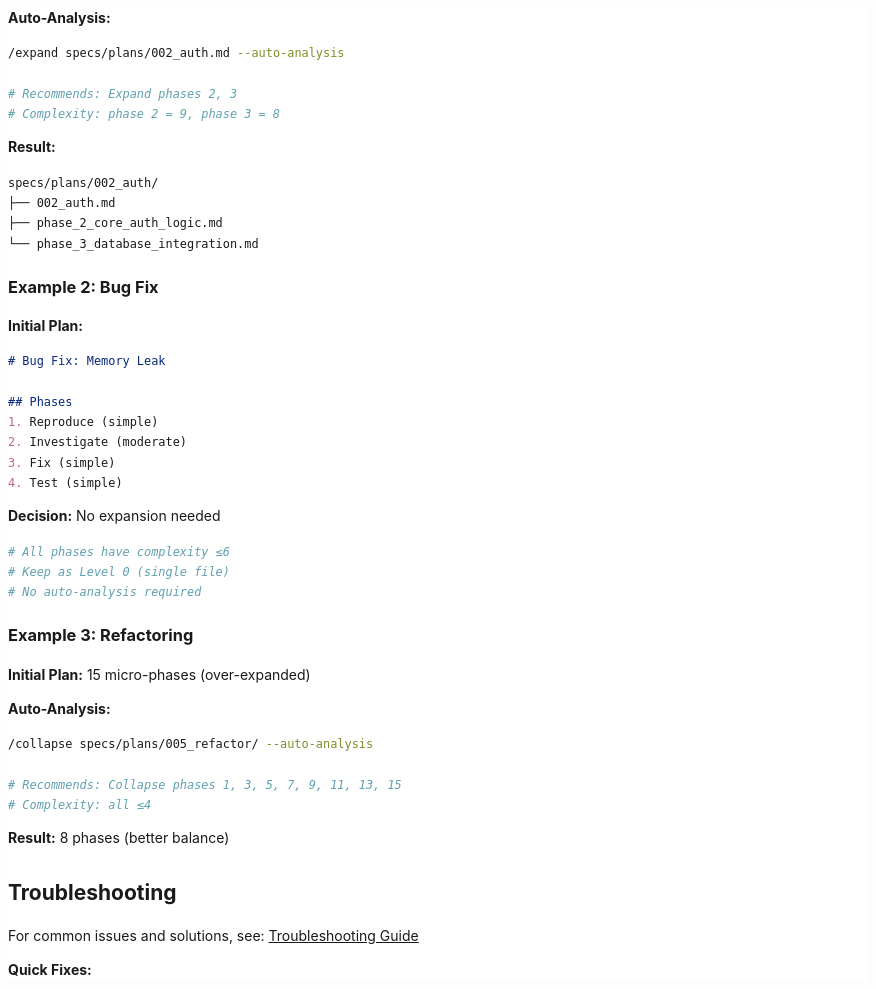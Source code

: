 **Auto-Analysis:**
```bash
/expand specs/plans/002_auth.md --auto-analysis

# Recommends: Expand phases 2, 3
# Complexity: phase 2 = 9, phase 3 = 8
```

**Result:**
```
specs/plans/002_auth/
├── 002_auth.md
├── phase_2_core_auth_logic.md
└── phase_3_database_integration.md
```

### Example 2: Bug Fix

**Initial Plan:**
```markdown
# Bug Fix: Memory Leak

## Phases
1. Reproduce (simple)
2. Investigate (moderate)
3. Fix (simple)
4. Test (simple)
```

**Decision:** No expansion needed
```bash
# All phases have complexity ≤6
# Keep as Level 0 (single file)
# No auto-analysis required
```

### Example 3: Refactoring

**Initial Plan:** 15 micro-phases (over-expanded)

**Auto-Analysis:**
```bash
/collapse specs/plans/005_refactor/ --auto-analysis

# Recommends: Collapse phases 1, 3, 5, 7, 9, 11, 13, 15
# Complexity: all ≤4
```

**Result:** 8 phases (better balance)

## Troubleshooting

For common issues and solutions, see: [Troubleshooting Guide](orchestration-guide.md)

**Quick Fixes:**
